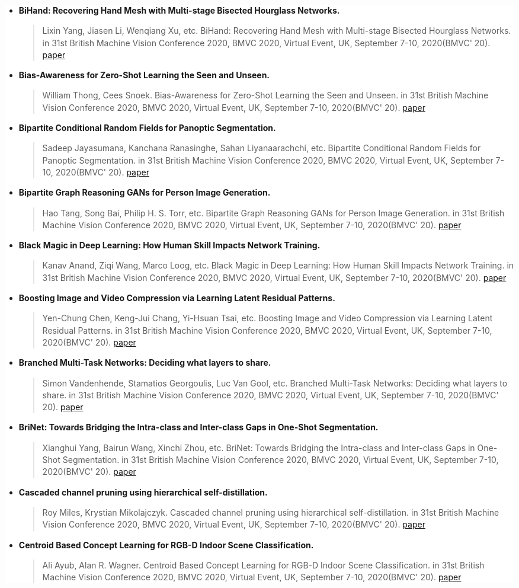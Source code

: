 
- **BiHand: Recovering Hand Mesh with Multi-stage Bisected Hourglass Networks.**
    > Lixin Yang, Jiasen Li, Wenqiang Xu, etc. BiHand: Recovering Hand Mesh with Multi-stage Bisected Hourglass Networks. in 31st British Machine Vision Conference 2020, BMVC 2020, Virtual Event, UK, September 7-10, 2020(BMVC' 20).  [paper](https://www.bmvc2020-conference.com/assets/papers/0250.pdf)


- **Bias-Awareness for Zero-Shot Learning the Seen and Unseen.**
    > William Thong, Cees Snoek. Bias-Awareness for Zero-Shot Learning the Seen and Unseen. in 31st British Machine Vision Conference 2020, BMVC 2020, Virtual Event, UK, September 7-10, 2020(BMVC' 20).  [paper](https://www.bmvc2020-conference.com/assets/papers/0261.pdf)


- **Bipartite Conditional Random Fields for Panoptic Segmentation.**
    > Sadeep Jayasumana, Kanchana Ranasinghe, Sahan Liyanaarachchi, etc. Bipartite Conditional Random Fields for Panoptic Segmentation. in 31st British Machine Vision Conference 2020, BMVC 2020, Virtual Event, UK, September 7-10, 2020(BMVC' 20).  [paper](https://www.bmvc2020-conference.com/assets/papers/0184.pdf)


- **Bipartite Graph Reasoning GANs for Person Image Generation.**
    > Hao Tang, Song Bai, Philip H. S. Torr, etc. Bipartite Graph Reasoning GANs for Person Image Generation. in 31st British Machine Vision Conference 2020, BMVC 2020, Virtual Event, UK, September 7-10, 2020(BMVC' 20).  [paper](https://www.bmvc2020-conference.com/assets/papers/0689.pdf)


- **Black Magic in Deep Learning: How Human Skill Impacts Network Training.**
    > Kanav Anand, Ziqi Wang, Marco Loog, etc. Black Magic in Deep Learning: How Human Skill Impacts Network Training. in 31st British Machine Vision Conference 2020, BMVC 2020, Virtual Event, UK, September 7-10, 2020(BMVC' 20).  [paper](https://www.bmvc2020-conference.com/assets/papers/0552.pdf)


- **Boosting Image and Video Compression via Learning Latent Residual Patterns.**
    > Yen-Chung Chen, Keng-Jui Chang, Yi-Hsuan Tsai, etc. Boosting Image and Video Compression via Learning Latent Residual Patterns. in 31st British Machine Vision Conference 2020, BMVC 2020, Virtual Event, UK, September 7-10, 2020(BMVC' 20).  [paper](https://www.bmvc2020-conference.com/assets/papers/0174.pdf)


- **Branched Multi-Task Networks: Deciding what layers to share.**
    > Simon Vandenhende, Stamatios Georgoulis, Luc Van Gool, etc. Branched Multi-Task Networks: Deciding what layers to share. in 31st British Machine Vision Conference 2020, BMVC 2020, Virtual Event, UK, September 7-10, 2020(BMVC' 20).  [paper](https://www.bmvc2020-conference.com/assets/papers/0213.pdf)


- **BriNet: Towards Bridging the Intra-class and Inter-class Gaps in One-Shot Segmentation.**
    > Xianghui Yang, Bairun Wang, Xinchi Zhou, etc. BriNet: Towards Bridging the Intra-class and Inter-class Gaps in One-Shot Segmentation. in 31st British Machine Vision Conference 2020, BMVC 2020, Virtual Event, UK, September 7-10, 2020(BMVC' 20).  [paper](https://www.bmvc2020-conference.com/assets/papers/0139.pdf)


- **Cascaded channel pruning using hierarchical self-distillation.**
    > Roy Miles, Krystian Mikolajczyk. Cascaded channel pruning using hierarchical self-distillation. in 31st British Machine Vision Conference 2020, BMVC 2020, Virtual Event, UK, September 7-10, 2020(BMVC' 20).  [paper](https://www.bmvc2020-conference.com/assets/papers/0525.pdf)


- **Centroid Based Concept Learning for RGB-D Indoor Scene Classification.**
    > Ali Ayub, Alan R. Wagner. Centroid Based Concept Learning for RGB-D Indoor Scene Classification. in 31st British Machine Vision Conference 2020, BMVC 2020, Virtual Event, UK, September 7-10, 2020(BMVC' 20).  [paper](https://www.bmvc2020-conference.com/assets/papers/0063.pdf)
